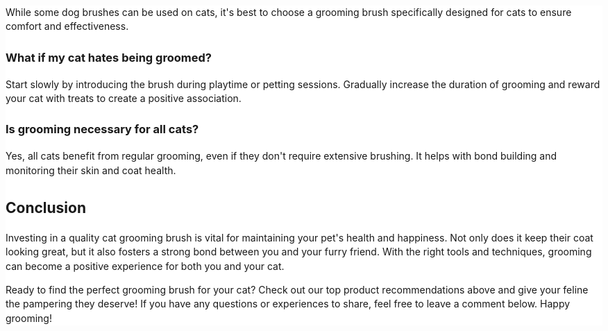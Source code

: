 While some dog brushes can be used on cats, it's best to choose a grooming brush specifically designed for cats to ensure comfort and effectiveness.

### What if my cat hates being groomed?

Start slowly by introducing the brush during playtime or petting sessions. Gradually increase the duration of grooming and reward your cat with treats to create a positive association.

### Is grooming necessary for all cats?

Yes, all cats benefit from regular grooming, even if they don't require extensive brushing. It helps with bond building and monitoring their skin and coat health.

## Conclusion

Investing in a quality cat grooming brush is vital for maintaining your pet's health and happiness. Not only does it keep their coat looking great, but it also fosters a strong bond between you and your furry friend. With the right tools and techniques, grooming can become a positive experience for both you and your cat. 

Ready to find the perfect grooming brush for your cat? Check out our top product recommendations above and give your feline the pampering they deserve! If you have any questions or experiences to share, feel free to leave a comment below. Happy grooming!